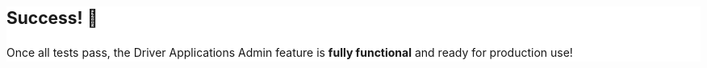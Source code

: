 
## Success! 🎉

Once all tests pass, the Driver Applications Admin feature is **fully functional** and ready for production use!
